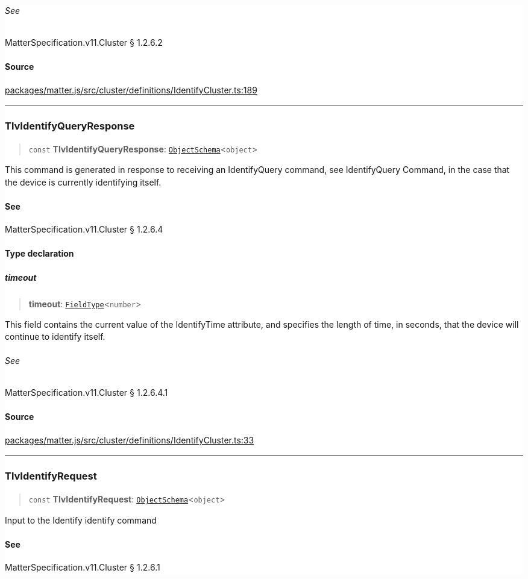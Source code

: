 ###### See

MatterSpecification.v11.Cluster § 1.2.6.2

#### Source

[packages/matter.js/src/cluster/definitions/IdentifyCluster.ts:189](https://github.com/project-chip/matter.js/blob/7a8cbb56b87d4ccf34bec5a9a95ab40a1711324f/packages/matter.js/src/cluster/definitions/IdentifyCluster.ts#L189)

***

### TlvIdentifyQueryResponse

> `const` **TlvIdentifyQueryResponse**: [`ObjectSchema`](../../../../tlv/export/classes/ObjectSchema.md)\<`object`\>

This command is generated in response to receiving an IdentifyQuery command, see IdentifyQuery Command, in the
case that the device is currently identifying itself.

#### See

MatterSpecification.v11.Cluster § 1.2.6.4

#### Type declaration

##### timeout

> **timeout**: [`FieldType`](../../../../tlv/export/interfaces/FieldType.md)\<`number`\>

This field contains the current value of the IdentifyTime attribute, and specifies the length of time, in
seconds, that the device will continue to identify itself.

###### See

MatterSpecification.v11.Cluster § 1.2.6.4.1

#### Source

[packages/matter.js/src/cluster/definitions/IdentifyCluster.ts:33](https://github.com/project-chip/matter.js/blob/7a8cbb56b87d4ccf34bec5a9a95ab40a1711324f/packages/matter.js/src/cluster/definitions/IdentifyCluster.ts#L33)

***

### TlvIdentifyRequest

> `const` **TlvIdentifyRequest**: [`ObjectSchema`](../../../../tlv/export/classes/ObjectSchema.md)\<`object`\>

Input to the Identify identify command

#### See

MatterSpecification.v11.Cluster § 1.2.6.1
